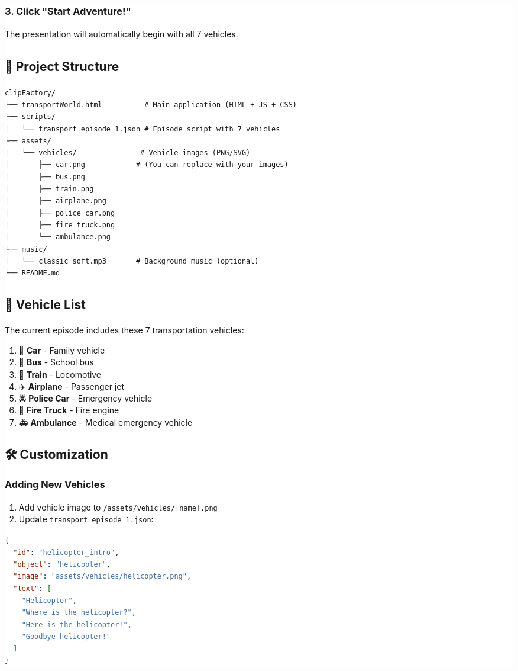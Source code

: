 ### 3. **Click "Start Adventure!"**
The presentation will automatically begin with all 7 vehicles.

## 📁 Project Structure

```
clipFactory/
├── transportWorld.html          # Main application (HTML + JS + CSS)
├── scripts/
│   └── transport_episode_1.json # Episode script with 7 vehicles
├── assets/
│   └── vehicles/               # Vehicle images (PNG/SVG)
│       ├── car.png            # (You can replace with your images)
│       ├── bus.png
│       ├── train.png
│       ├── airplane.png
│       ├── police_car.png
│       ├── fire_truck.png
│       └── ambulance.png
├── music/
│   └── classic_soft.mp3       # Background music (optional)
└── README.md
```

## 🎯 Vehicle List

The current episode includes these 7 transportation vehicles:

1. 🚗 **Car** - Family vehicle
2. 🚌 **Bus** - School bus  
3. 🚂 **Train** - Locomotive
4. ✈️ **Airplane** - Passenger jet
5. 🚔 **Police Car** - Emergency vehicle
6. 🚒 **Fire Truck** - Fire engine
7. 🚑 **Ambulance** - Medical emergency vehicle

## 🛠️ Customization

### **Adding New Vehicles**
1. Add vehicle image to `/assets/vehicles/[name].png`
2. Update `transport_episode_1.json`:
```json
{
  "id": "helicopter_intro",
  "object": "helicopter",
  "image": "assets/vehicles/helicopter.png",
  "text": [
    "Helicopter",
    "Where is the helicopter?", 
    "Here is the helicopter!",
    "Goodbye helicopter!"
  ]
}
```
